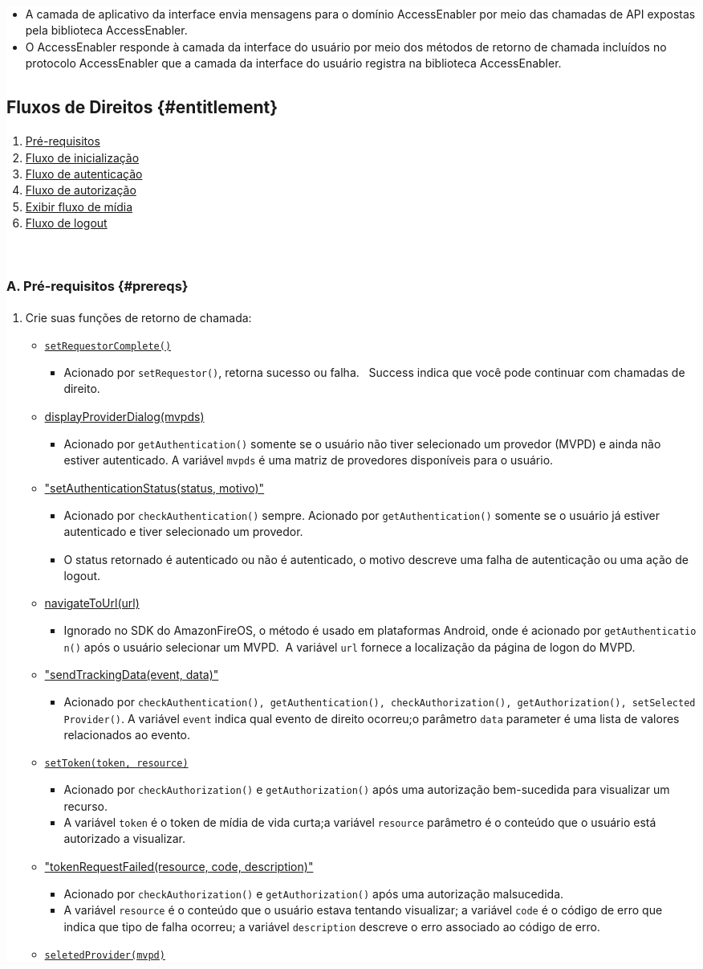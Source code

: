 - A camada de aplicativo da interface envia mensagens para o domínio AccessEnabler por meio das chamadas de API expostas pela biblioteca AccessEnabler.
- O AccessEnabler responde à camada da interface do usuário por meio dos métodos de retorno de chamada incluídos no protocolo AccessEnabler que a camada da interface do usuário registra na biblioteca AccessEnabler.

## Fluxos de Direitos {#entitlement}

1. [Pré-requisitos](#prereqs)
1. [Fluxo de inicialização](#startup_flow)
1. [Fluxo de autenticação](#authn_flow)
1. [Fluxo de autorização](#authz_flow)
1. [Exibir fluxo de mídia](#media_flow)
1. [Fluxo de logout](#logout_flow)

 

### A. Pré-requisitos {#prereqs}

1. Crie suas funções de retorno de chamada:
   - [`setRequestorComplete()`](#$setRequestorComplete)

      - Acionado por `setRequestor()`, retorna sucesso ou falha.     Success indica que você pode continuar com chamadas de direito.
   - [displayProviderDialog(mvpds)](#$displayProviderDialog)

      - Acionado por `getAuthentication()` somente se o usuário não tiver selecionado um provedor (MVPD) e ainda não estiver autenticado. A variável `mvpds` é uma matriz de provedores disponíveis para o usuário.
   - [&quot;setAuthenticationStatus(status, motivo)&quot;](#$setAuthNStatus)

      - Acionado por `checkAuthentication()` sempre. Acionado por `getAuthentication()` somente se o usuário já estiver autenticado e tiver selecionado um provedor.

      - O status retornado é autenticado ou não é autenticado, o motivo descreve uma falha de autenticação ou uma ação de logout.
   - [navigateToUrl(url)](#$navigateToUrl)

      - Ignorado no SDK do AmazonFireOS, o método é usado em plataformas Android, onde é acionado por `getAuthentication()` após o usuário selecionar um MVPD.  A variável `url` fornece a localização da página de logon do MVPD.
   - [&quot;sendTrackingData(event, data)&quot;](#$sendTrackingData)

      - Acionado por `checkAuthentication(), getAuthentication(), checkAuthorization(), getAuthorization(), setSelectedProvider()`.
A variável `event` indica qual evento de direito ocorreu;o parâmetro `data` parameter é uma lista de valores relacionados ao evento. 
   - [`setToken(token, resource)`](#$setToken)

      - Acionado por `checkAuthorization()` e `getAuthorization()` após uma autorização bem-sucedida para visualizar um recurso.
      - A variável `token` é o token de mídia de vida curta;a variável `resource` parâmetro é o conteúdo que o usuário está autorizado a visualizar.
   - [&quot;tokenRequestFailed(resource, code, description)&quot;](#$tokenRequestFailed)

      - Acionado por `checkAuthorization()` e `getAuthorization()` após uma autorização malsucedida.
      - A variável `resource` é o conteúdo que o usuário estava tentando visualizar; a variável `code` é o código de erro que indica que tipo de falha ocorreu; a variável `description` descreve o erro associado ao código de erro.
   - [`seletedProvider(mvpd)`](#$selectedProvider)
